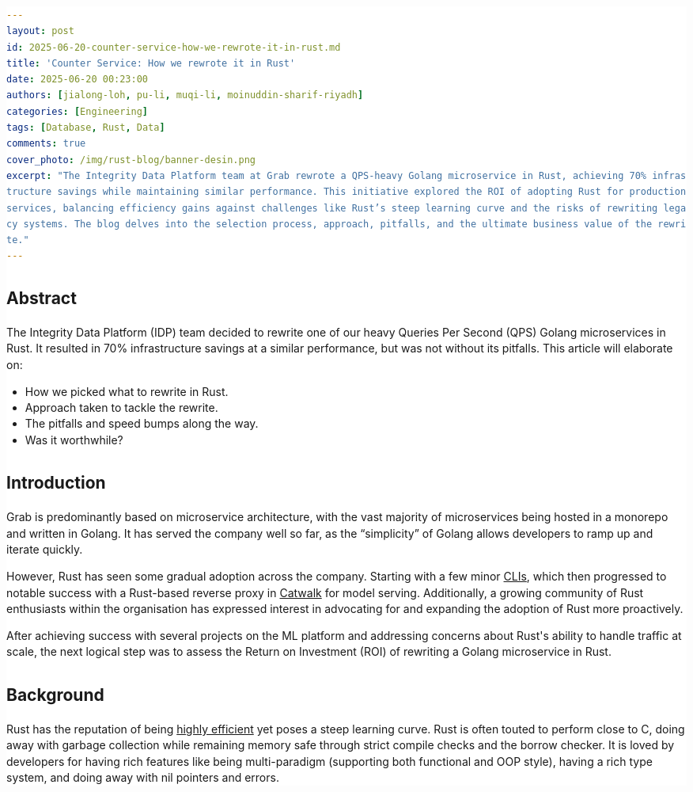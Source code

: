 ```yaml
---
layout: post
id: 2025-06-20-counter-service-how-we-rewrote-it-in-rust.md
title: 'Counter Service: How we rewrote it in Rust'
date: 2025-06-20 00:23:00
authors: [jialong-loh, pu-li, muqi-li, moinuddin-sharif-riyadh]
categories: [Engineering]
tags: [Database, Rust, Data]
comments: true
cover_photo: /img/rust-blog/banner-desin.png
excerpt: "The Integrity Data Platform team at Grab rewrote a QPS-heavy Golang microservice in Rust, achieving 70% infrastructure savings while maintaining similar performance. This initiative explored the ROI of adopting Rust for production services, balancing efficiency gains against challenges like Rust’s steep learning curve and the risks of rewriting legacy systems. The blog delves into the selection process, approach, pitfalls, and the ultimate business value of the rewrite."
---
```



## Abstract

The Integrity Data Platform (IDP) team decided to rewrite one of our heavy Queries Per Second (QPS) Golang microservices in Rust. It resulted in 70% infrastructure savings at a similar performance, but was not without its pitfalls. This article will elaborate on:

- How we picked what to rewrite in Rust.
- Approach taken to tackle the rewrite.  
- The pitfalls and speed bumps along the way. 
- Was it worthwhile?

## Introduction

Grab is predominantly based on microservice architecture, with the vast majority of microservices being hosted in a monorepo and written in Golang. It has served the company well so far, as the “simplicity” of Golang allows developers to ramp up and iterate quickly.

However, Rust has seen some gradual adoption across the company. Starting with a few minor [CLIs](https://engineering.grab.com/how-we-reduced-our-ci-yaml), which then progressed to notable success with a Rust-based reverse proxy in [Catwalk](https://engineering.grab.com/catwalk-serving-machine-learning-models-at-scale) for model serving. Additionally, a growing community of Rust enthusiasts within the organisation has expressed interest in advocating for and expanding the adoption of Rust more proactively.

After achieving success with several projects on the ML platform and addressing concerns about Rust's ability to handle traffic at scale, the next logical step was to assess the Return on Investment (ROI) of rewriting a Golang microservice in Rust.

## Background

Rust has the reputation of being [highly efficient](https://dl.acm.org/doi/10.1145/3136014.3136031) yet poses a steep learning curve. Rust is often touted to perform close to C, doing away with garbage collection while remaining memory safe through strict compile checks and the borrow checker. It is loved by developers for having rich features like being multi-paradigm (supporting both functional and OOP style), having a rich type system, and doing away with nil pointers and errors. 
